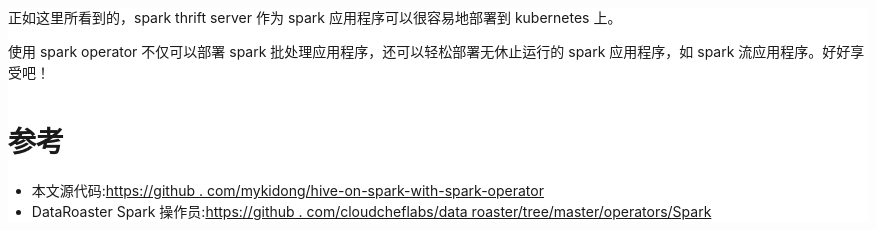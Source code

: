 正如这里所看到的，spark thrift server 作为 spark 应用程序可以很容易地部署到 kubernetes 上。

使用 spark operator 不仅可以部署 spark 批处理应用程序，还可以轻松部署无休止运行的 spark 应用程序，如 spark 流应用程序。好好享受吧！

# 参考

*   本文源代码:[https://github . com/mykidong/hive-on-spark-with-spark-operator](https://github.com/mykidong/hive-on-spark-with-spark-operator)
*   DataRoaster Spark 操作员:[https://github . com/cloudcheflabs/data roaster/tree/master/operators/Spark](https://github.com/cloudcheflabs/dataroaster/tree/master/operators/spark)